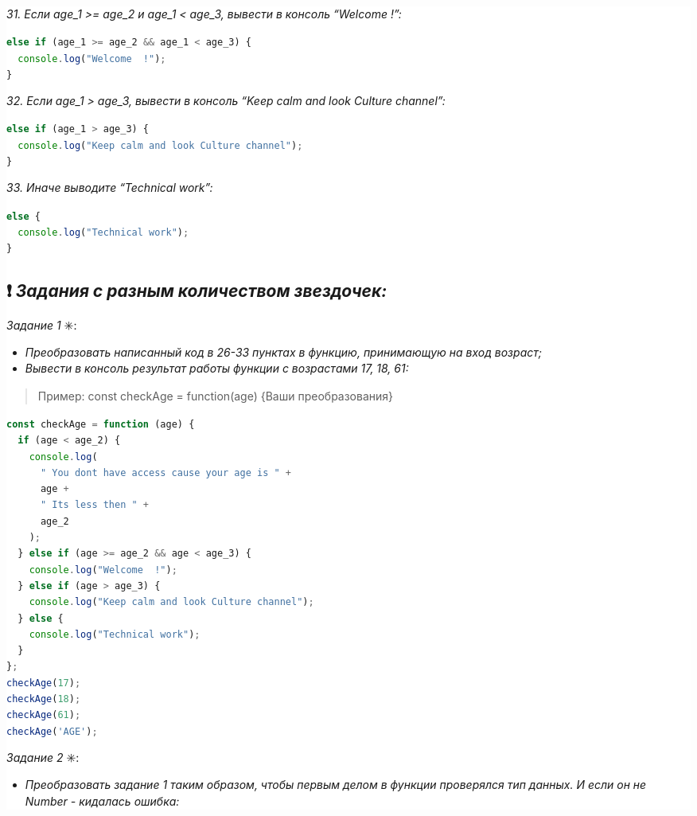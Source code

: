 *31. Если age_1 >=  age_2 и age_1 <  age_3, вывести в консоль “Welcome  !”:*

```js
else if (age_1 >= age_2 && age_1 < age_3) {
  console.log("Welcome  !");
}
```

*32. Если age_1  > age_3, вывести в консоль “Keep calm and look Culture channel”:*

```js
else if (age_1 > age_3) {
  console.log("Keep calm and look Culture channel");
}
```

*33. Иначе выводите “Technical work”:*

```js
else {
  console.log("Technical work");
}
```

## :exclamation: *Задания с разным количеством звездочек:* 

*Задание 1* :eight_spoked_asterisk::
- *Преобразовать написанный код в 26-33 пунктах в функцию, принимающую на вход возраст;*
- *Вывести в консоль результат работы функции с возрастами 17, 18, 61:*
>Пример: const checkAge = function(age) {Ваши преобразования}

```js
const checkAge = function (age) {
  if (age < age_2) {
    console.log(
      " You dont have access cause your age is " +
      age +
      " Its less then " +
      age_2
    );
  } else if (age >= age_2 && age < age_3) {
    console.log("Welcome  !");
  } else if (age > age_3) {
    console.log("Keep calm and look Culture channel");
  } else {
    console.log("Technical work");
  }
};
checkAge(17);
checkAge(18);
checkAge(61);
checkAge('AGE');
```

*Задание 2* :eight_spoked_asterisk::
- *Преобразовать задание 1 таким образом, чтобы первым делом в функции проверялся тип данных. И если он не Number - кидалась ошибка:*
